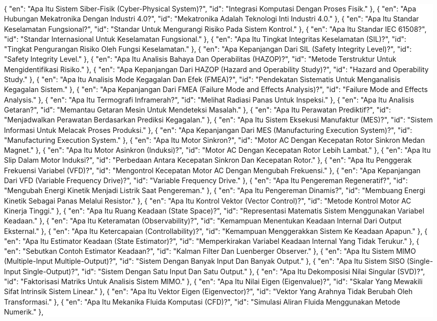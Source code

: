 { "en": "Apa Itu Sistem Siber-Fisik (Cyber-Physical System)?", "id": "Integrasi Komputasi Dengan Proses Fisik." },
{ "en": "Apa Hubungan Mekatronika Dengan Industri 4.0?", "id": "Mekatronika Adalah Teknologi Inti Industri 4.0." },
{ "en": "Apa Itu Standar Keselamatan Fungsional?", "id": "Standar Untuk Mengurangi Risiko Pada Sistem Kontrol." },
{ "en": "Apa Itu Standar IEC 61508?", "id": "Standar Internasional Untuk Keselamatan Fungsional." },
{ "en": "Apa Itu Tingkat Integritas Keselamatan (SIL)?", "id": "Tingkat Pengurangan Risiko Oleh Fungsi Keselamatan." },
{ "en": "Apa Kepanjangan Dari SIL (Safety Integrity Level)?", "id": "Safety Integrity Level." },
{ "en": "Apa Itu Analisis Bahaya Dan Operabilitas (HAZOP)?", "id": "Metode Terstruktur Untuk Mengidentifikasi Risiko." },
{ "en": "Apa Kepanjangan Dari HAZOP (Hazard and Operability Study)?", "id": "Hazard and Operability Study." },
{ "en": "Apa Itu Analisis Mode Kegagalan Dan Efek (FMEA)?", "id": "Pendekatan Sistematis Untuk Menganalisis Kegagalan Sistem." },
{ "en": "Apa Kepanjangan Dari FMEA (Failure Mode and Effects Analysis)?", "id": "Failure Mode and Effects Analysis." },
{ "en": "Apa Itu Termografi Inframerah?", "id": "Melihat Radiasi Panas Untuk Inspeksi." },
{ "en": "Apa Itu Analisis Getaran?", "id": "Memantau Getaran Mesin Untuk Mendeteksi Masalah." },
{ "en": "Apa Itu Perawatan Prediktif?", "id": "Menjadwalkan Perawatan Berdasarkan Prediksi Kegagalan." },
{ "en": "Apa Itu Sistem Eksekusi Manufaktur (MES)?", "id": "Sistem Informasi Untuk Melacak Proses Produksi." },
{ "en": "Apa Kepanjangan Dari MES (Manufacturing Execution System)?", "id": "Manufacturing Execution System." },
{ "en": "Apa Itu Motor Sinkron?", "id": "Motor AC Dengan Kecepatan Rotor Sinkron Medan Magnet." },
{ "en": "Apa Itu Motor Asinkron (Induksi)?", "id": "Motor AC Dengan Kecepatan Rotor Lebih Lambat." },
{ "en": "Apa Itu Slip Dalam Motor Induksi?", "id": "Perbedaan Antara Kecepatan Sinkron Dan Kecepatan Rotor." },
{ "en": "Apa Itu Penggerak Frekuensi Variabel (VFD)?", "id": "Mengontrol Kecepatan Motor AC Dengan Mengubah Frekuensi." },
{ "en": "Apa Kepanjangan Dari VFD (Variable Frequency Drive)?", "id": "Variable Frequency Drive." },
{ "en": "Apa Itu Pengereman Regeneratif?", "id": "Mengubah Energi Kinetik Menjadi Listrik Saat Pengereman." },
{ "en": "Apa Itu Pengereman Dinamis?", "id": "Membuang Energi Kinetik Sebagai Panas Melalui Resistor." },
{ "en": "Apa Itu Kontrol Vektor (Vector Control)?", "id": "Metode Kontrol Motor AC Kinerja Tinggi." },
{ "en": "Apa Itu Ruang Keadaan (State Space)?", "id": "Representasi Matematis Sistem Menggunakan Variabel Keadaan." },
{ "en": "Apa Itu Keteramatan (Observability)?", "id": "Kemampuan Menentukan Keadaan Internal Dari Output Eksternal." },
{ "en": "Apa Itu Ketercapaian (Controllability)?", "id": "Kemampuan Menggerakkan Sistem Ke Keadaan Apapun." },
{ "en": "Apa Itu Estimator Keadaan (State Estimator)?", "id": "Memperkirakan Variabel Keadaan Internal Yang Tidak Terukur." },
{ "en": "Sebutkan Contoh Estimator Keadaan?", "id": "Kalman Filter Dan Luenberger Observer." },
{ "en": "Apa Itu Sistem MIMO (Multiple-Input Multiple-Output)?", "id": "Sistem Dengan Banyak Input Dan Banyak Output." },
{ "en": "Apa Itu Sistem SISO (Single-Input Single-Output)?", "id": "Sistem Dengan Satu Input Dan Satu Output." },
{ "en": "Apa Itu Dekomposisi Nilai Singular (SVD)?", "id": "Faktorisasi Matriks Untuk Analisis Sistem MIMO." },
{ "en": "Apa Itu Nilai Eigen (Eigenvalue)?", "id": "Skalar Yang Mewakili Sifat Intrinsik Sistem Linear." },
{ "en": "Apa Itu Vektor Eigen (Eigenvector)?", "id": "Vektor Yang Arahnya Tidak Berubah Oleh Transformasi." },
{ "en": "Apa Itu Mekanika Fluida Komputasi (CFD)?", "id": "Simulasi Aliran Fluida Menggunakan Metode Numerik." },